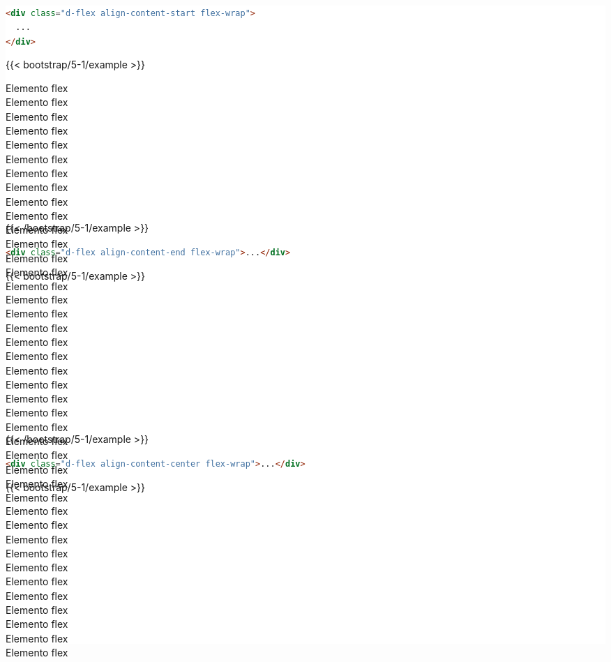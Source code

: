 ```html
<div class="d-flex align-content-start flex-wrap">
  ...
</div>
```

{{< bootstrap/5-1/example >}}
  <div class="d-flex align-content-end flex-wrap bd-highlight mb-3" style="height: 200px">
    <div class="p-2 bd-highlight">Elemento flex</div>
    <div class="p-2 bd-highlight">Elemento flex</div>
    <div class="p-2 bd-highlight">Elemento flex</div>
    <div class="p-2 bd-highlight">Elemento flex</div>
    <div class="p-2 bd-highlight">Elemento flex</div>
    <div class="p-2 bd-highlight">Elemento flex</div>
    <div class="p-2 bd-highlight">Elemento flex</div>
    <div class="p-2 bd-highlight">Elemento flex</div>
    <div class="p-2 bd-highlight">Elemento flex</div>
    <div class="p-2 bd-highlight">Elemento flex</div>
    <div class="p-2 bd-highlight">Elemento flex</div>
    <div class="p-2 bd-highlight">Elemento flex</div>
    <div class="p-2 bd-highlight">Elemento flex</div>
    <div class="p-2 bd-highlight">Elemento flex</div>
    <div class="p-2 bd-highlight">Elemento flex</div>
  </div>
{{< /bootstrap/5-1/example >}}

```html
<div class="d-flex align-content-end flex-wrap">...</div>
```

{{< bootstrap/5-1/example >}}
  <div class="d-flex align-content-center flex-wrap bd-highlight mb-3" style="height: 200px">
    <div class="p-2 bd-highlight">Elemento flex</div>
    <div class="p-2 bd-highlight">Elemento flex</div>
    <div class="p-2 bd-highlight">Elemento flex</div>
    <div class="p-2 bd-highlight">Elemento flex</div>
    <div class="p-2 bd-highlight">Elemento flex</div>
    <div class="p-2 bd-highlight">Elemento flex</div>
    <div class="p-2 bd-highlight">Elemento flex</div>
    <div class="p-2 bd-highlight">Elemento flex</div>
    <div class="p-2 bd-highlight">Elemento flex</div>
    <div class="p-2 bd-highlight">Elemento flex</div>
    <div class="p-2 bd-highlight">Elemento flex</div>
    <div class="p-2 bd-highlight">Elemento flex</div>
    <div class="p-2 bd-highlight">Elemento flex</div>
    <div class="p-2 bd-highlight">Elemento flex</div>
    <div class="p-2 bd-highlight">Elemento flex</div>
  </div>
{{< /bootstrap/5-1/example >}}

```html
<div class="d-flex align-content-center flex-wrap">...</div>
```

{{< bootstrap/5-1/example >}}
  <div class="d-flex align-content-between flex-wrap bd-highlight mb-3" style="height: 200px">
    <div class="p-2 bd-highlight">Elemento flex</div>
    <div class="p-2 bd-highlight">Elemento flex</div>
    <div class="p-2 bd-highlight">Elemento flex</div>
    <div class="p-2 bd-highlight">Elemento flex</div>
    <div class="p-2 bd-highlight">Elemento flex</div>
    <div class="p-2 bd-highlight">Elemento flex</div>
    <div class="p-2 bd-highlight">Elemento flex</div>
    <div class="p-2 bd-highlight">Elemento flex</div>
    <div class="p-2 bd-highlight">Elemento flex</div>
    <div class="p-2 bd-highlight">Elemento flex</div>
    <div class="p-2 bd-highlight">Elemento flex</div>
